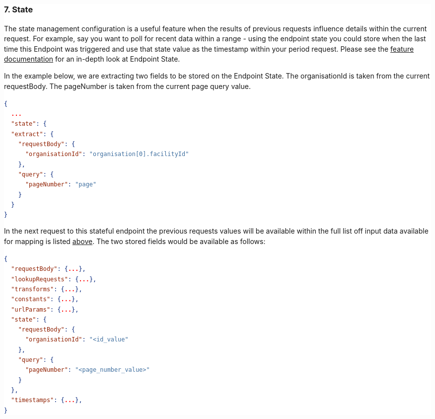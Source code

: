   </TabItem>
</Tabs>

### 7. State

The state management configuration is a useful feature when the results of previous requests influence details within the current request.
For example, say you want to poll for recent data within a range - using the endpoint state you could store when the last time this Endpoint was triggered and use that state value as the timestamp within your period request.
Please see the [feature documentation](../features/state-management) for an in-depth look at Endpoint State.

In the example below, we are extracting two fields to be stored on the Endpoint State. The organisationId is taken from the current requestBody. The pageNumber is taken from the current page query value.

```json {6,9}
{
  ...
  "state": {
  "extract": {
    "requestBody": {
      "organisationId": "organisation[0].facilityId"
    },
    "query": {
      "pageNumber": "page"
    }
  }
}
```

In the next request to this stateful endpoint the previous requests values will be available within the full list off input data available for mapping is listed [above](#data-available-for-mapping). The two stored fields would be available as follows:

```json {7-14}
{
  "requestBody": {...},
  "lookupRequests": {...},
  "transforms": {...},
  "constants": {...},
  "urlParams": {...},
  "state": {
    "requestBody": {
      "organisationId": "<id_value"
    },
    "query": {
      "pageNumber": "<page_number_value>"
    }
  },
  "timestamps": {...},
}
```
